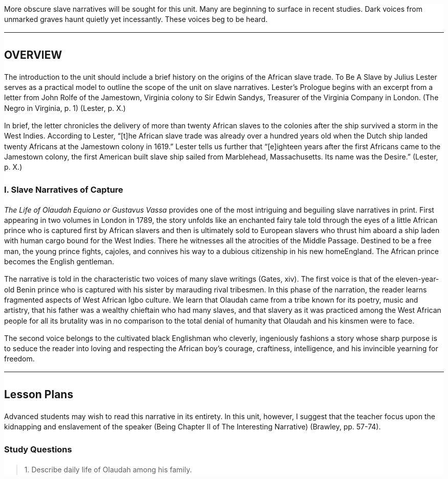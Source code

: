 <p>
More obscure slave narratives will be sought for this unit. Many are beginning to surface in recent studies. Dark voices from unmarked graves haunt quietly yet incessantly. These voices beg to be heard.
</p>
<hr/>
<h2>
OVERVIEW
</h2>
The introduction to the unit should include a brief history on the origins of the African slave trade. To Be A Slave by Julius Lester serves as a practical model to outline the scope of the unit on slave narratives. Lester’s Prologue begins with an excerpt from a letter from John Rolfe of the Jamestown, Virginia colony to Sir Edwin Sandys, Treasurer of the Virginia Company in London. (The Negro in Virginia, p. 1) (Lester, p. X.)
<p>
In brief, the letter chronicles the delivery of more than twenty African slaves to the colonies after the ship survived a storm in the West Indies. According to Lester, “[t]he African slave trade was already over a hundred years old when the Dutch ship landed twenty Africans at the Jamestown colony in 1619.” Lester tells us further that “[e]ighteen years after the first Africans came to the Jamestown colony, the first American built slave ship sailed from Marblehead, Massachusetts. Its name was the Desire.” (Lester, p. X.)
</p>
<h3>
I. Slave Narratives of Capture
</h3>
<i>
The Life of Olaudah Equiano or Gustavus Vassa
</i>
provides one of the most intriguing and beguiling slave narratives in print. First appearing in two volumes in London in 1789, the story unfolds like an enchanted fairy tale told through the eyes of a little African prince who is captured first by African slavers and then is ultimately sold to European slavers who thrust him aboard a ship laden with human cargo bound for the West Indies. There he witnesses all the atrocities of the Middle Passage. Destined to be a free man, the young prince fights, cajoles, and connives his way to a dubious citizenship in his new homeEngland. The African prince becomes the English gentleman.
<p>
The narrative is told in the characteristic two voices of many slave writings (Gates, xiv). The first voice is that of the eleven-year-old Benin prince who is captured with his sister by marauding rival tribesmen. In this phase of the narration, the reader learns fragmented aspects of West African Igbo culture. We learn that Olaudah came from a tribe known for its poetry, music and artistry, that his father was a wealthy chieftain who had many slaves, and that slavery as it was practiced among the West African people for all its brutality was in no comparison to the total denial of humanity that Olaudah and his kinsmen were to face.
</p>
<p>
The second voice belongs to the cultivated black Englishman who cleverly, ingeniously fashions a story whose sharp purpose is to seduce the reader into loving and respecting the African boy’s courage, craftiness, intelligence, and his invincible yearning for freedom.
</p>
<hr/>
<h2>
Lesson Plans
</h2>
Advanced students may wish to read this narrative in its entirety. In this unit, however, I suggest that the teacher focus upon the kidnapping and enslavement of the speaker (Being Chapter II of The Interesting Narrative) (Brawley, pp. 57-74).
<h3>
Study Questions
</h3>
<blockquote>
<dl>
<dt>
1. Describe daily life of Olaudah among his family.
<dt>